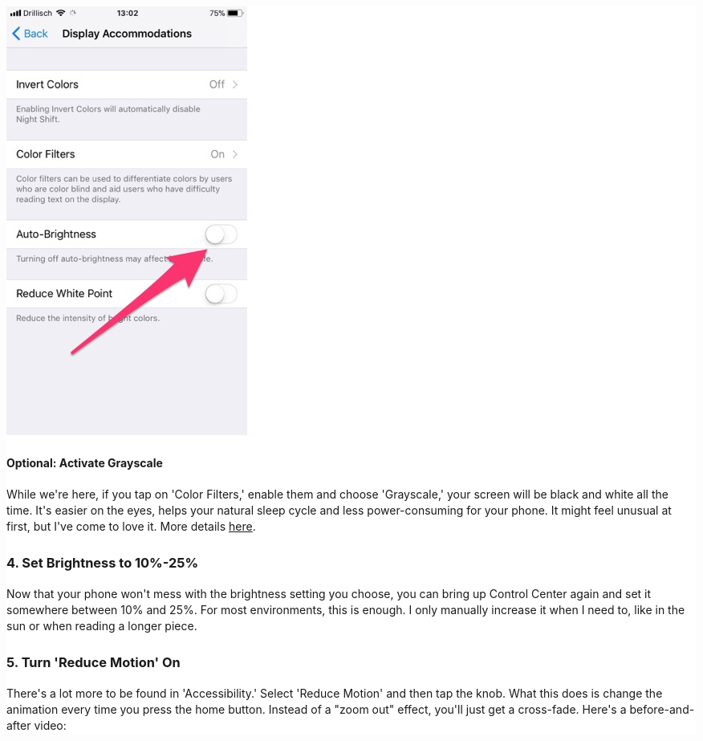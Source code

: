 ![](../../../.gitbook/assets/65e2163f-8c98-40db-a3db-5237b9748fcc/c204b595.png)

#### Optional: Activate Grayscale

While we're here, if you tap on 'Color Filters,' enable them and choose 'Grayscale,' your screen will be black and white all the time. It's easier on the eyes, helps your natural sleep cycle and less power-consuming for your phone. It might feel unusual at first, but I've come to love it. More details [here](https://betterhumans.coach.me/a-phone-setup-that-will-make-you-more-mindful-1c5d8be7e661).

### 4. Set Brightness to 10%-25%

Now that your phone won't mess with the brightness setting you choose, you can bring up Control Center again and set it somewhere between 10% and 25%. For most environments, this is enough. I only manually increase it when I need to, like in the sun or when reading a longer piece.

### 5. Turn 'Reduce Motion' On

There's a lot more to be found in 'Accessibility.' Select 'Reduce Motion' and then tap the knob. What this does is change the animation every time you press the home button. Instead of a "zoom out" effect, you'll just get a cross-fade. Here's a before-and-after video:
